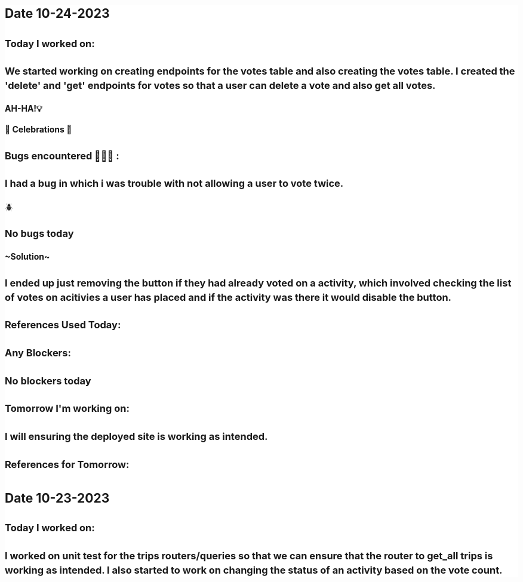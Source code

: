 ## Date 10-24-2023

### Today I worked on:

### We started working on creating endpoints for the votes table and also creating the votes table. I created the 'delete' and 'get' endpoints for votes so that a user can delete a vote and also get all votes.

**AH-HA!💡**

**🎉 Celebrations 🎉**

### Bugs encountered 🐛🐞🐜 :

### I had a bug in which i was trouble with not allowing a user to vote twice.

🪲

### No bugs today

**\~Solution~**

### I ended up just removing the button if they had already voted on a activity, which involved checking the list of votes on acitivies a user has placed and if the activity was there it would disable the button.

### References Used Today:

###

### Any Blockers:

### No blockers today

### Tomorrow I'm working on:

### I will ensuring the deployed site is working as intended.

### References for Tomorrow:

## Date 10-23-2023

### Today I worked on:

### I worked on unit test for the trips routers/queries so that we can ensure that the router to get_all trips is working as intended. I also started to work on changing the status of an activity based on the vote count.
